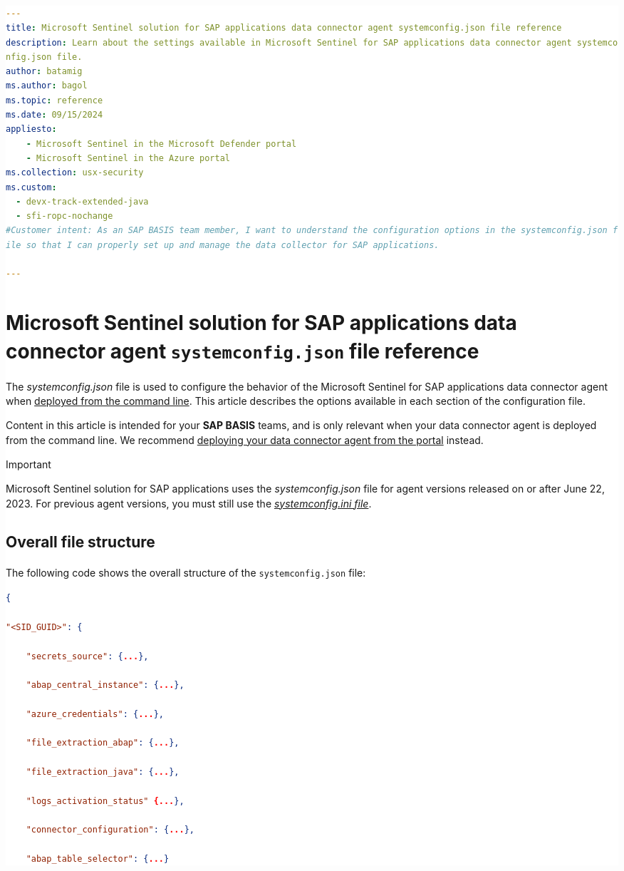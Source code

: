 ```yaml
---
title: Microsoft Sentinel solution for SAP applications data connector agent systemconfig.json file reference
description: Learn about the settings available in Microsoft Sentinel for SAP applications data connector agent systemconfig.json file.
author: batamig
ms.author: bagol
ms.topic: reference
ms.date: 09/15/2024
appliesto:
    - Microsoft Sentinel in the Microsoft Defender portal
    - Microsoft Sentinel in the Azure portal
ms.collection: usx-security
ms.custom:
  - devx-track-extended-java
  - sfi-ropc-nochange
#Customer intent: As an SAP BASIS team member, I want to understand the configuration options in the systemconfig.json file so that I can properly set up and manage the data collector for SAP applications.

---
```

# Microsoft Sentinel solution for SAP applications data connector agent `systemconfig.json` file reference

The *systemconfig.json* file is used to configure the behavior of the Microsoft Sentinel for SAP applications data connector agent when [deployed from the command line](deploy-command-line.md). This article describes the options available in each section of the configuration file.

Content in this article is intended for your **SAP BASIS** teams, and is only relevant when your data connector agent is deployed from the command line. We recommend [deploying your data connector agent from the portal](deploy-data-connector-agent-container.md) instead.

> [!IMPORTANT]
> Microsoft Sentinel solution for SAP applications uses the *systemconfig.json* file for agent versions released on or after June 22, 2023. For previous agent versions, you must still use the *[systemconfig.ini file](reference-systemconfig.md)*.

## Overall file structure

The following code shows the overall structure of the `systemconfig.json` file:

```json
{ 

"<SID_GUID>": { 

    "secrets_source": {...},

    "abap_central_instance": {...},

    "azure_credentials": {...},

    "file_extraction_abap": {...},

    "file_extraction_java": {...},

    "logs_activation_status" {...},

    "connector_configuration": {...},

    "abap_table_selector": {...}

```